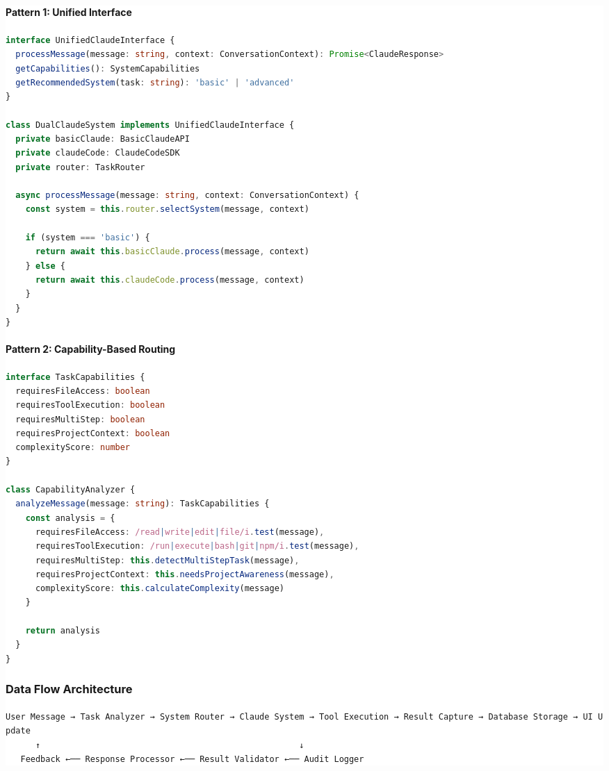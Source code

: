 #### Pattern 1: Unified Interface
```typescript
interface UnifiedClaudeInterface {
  processMessage(message: string, context: ConversationContext): Promise<ClaudeResponse>
  getCapabilities(): SystemCapabilities
  getRecommendedSystem(task: string): 'basic' | 'advanced'
}

class DualClaudeSystem implements UnifiedClaudeInterface {
  private basicClaude: BasicClaudeAPI
  private claudeCode: ClaudeCodeSDK
  private router: TaskRouter

  async processMessage(message: string, context: ConversationContext) {
    const system = this.router.selectSystem(message, context)

    if (system === 'basic') {
      return await this.basicClaude.process(message, context)
    } else {
      return await this.claudeCode.process(message, context)
    }
  }
}
```

#### Pattern 2: Capability-Based Routing
```typescript
interface TaskCapabilities {
  requiresFileAccess: boolean
  requiresToolExecution: boolean
  requiresMultiStep: boolean
  requiresProjectContext: boolean
  complexityScore: number
}

class CapabilityAnalyzer {
  analyzeMessage(message: string): TaskCapabilities {
    const analysis = {
      requiresFileAccess: /read|write|edit|file/i.test(message),
      requiresToolExecution: /run|execute|bash|git|npm/i.test(message),
      requiresMultiStep: this.detectMultiStepTask(message),
      requiresProjectContext: this.needsProjectAwareness(message),
      complexityScore: this.calculateComplexity(message)
    }

    return analysis
  }
}
```

### Data Flow Architecture
```
User Message → Task Analyzer → System Router → Claude System → Tool Execution → Result Capture → Database Storage → UI Update
      ↑                                                    ↓
   Feedback ←── Response Processor ←── Result Validator ←── Audit Logger
```
